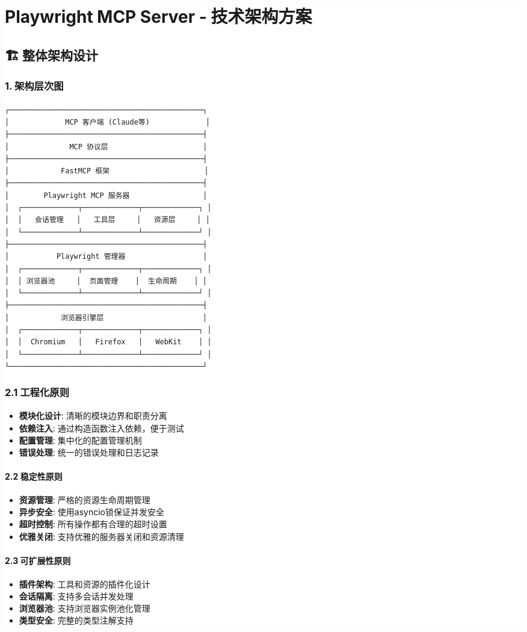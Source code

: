 # Playwright MCP Server - 技术架构方案

## 🏗️ 整体架构设计

### 1. 架构层次图

```
┌─────────────────────────────────────────────┐
│             MCP 客户端 (Claude等)             │
├─────────────────────────────────────────────┤
│              MCP 协议层                      │
├─────────────────────────────────────────────┤
│            FastMCP 框架                      │
├─────────────────────────────────────────────┤
│        Playwright MCP 服务器                 │
│  ┌─────────────┬─────────────┬─────────────┐ │
│  │   会话管理   │   工具层     │   资源层     │ │
│  └─────────────┴─────────────┴─────────────┘ │
├─────────────────────────────────────────────┤
│           Playwright 管理器                  │
│  ┌─────────────┬─────────────┬─────────────┐ │
│  │ 浏览器池     │  页面管理    │  生命周期    │ │
│  └─────────────┴─────────────┴─────────────┘ │
├─────────────────────────────────────────────┤
│            浏览器引擎层                       │
│  ┌─────────────┬─────────────┬─────────────┐ │
│  │  Chromium   │   Firefox   │   WebKit    │ │
│  └─────────────┴─────────────┴─────────────┘ │
└─────────────────────────────────────────────┘
```

### 2.1 工程化原则

- **模块化设计**: 清晰的模块边界和职责分离
- **依赖注入**: 通过构造函数注入依赖，便于测试
- **配置管理**: 集中化的配置管理机制
- **错误处理**: 统一的错误处理和日志记录

#### 2.2 稳定性原则

- **资源管理**: 严格的资源生命周期管理
- **异步安全**: 使用asyncio锁保证并发安全
- **超时控制**: 所有操作都有合理的超时设置
- **优雅关闭**: 支持优雅的服务器关闭和资源清理

#### 2.3 可扩展性原则

- **插件架构**: 工具和资源的插件化设计
- **会话隔离**: 支持多会话并发处理
- **浏览器池**: 支持浏览器实例池化管理
- **类型安全**: 完整的类型注解支持
